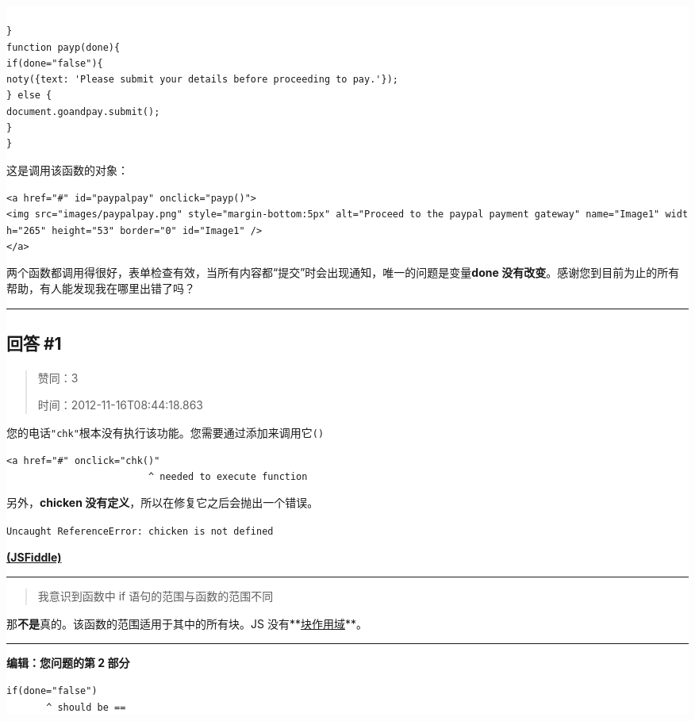 ```

}
function payp(done){
if(done="false"){
noty({text: 'Please submit your details before proceeding to pay.'});
} else {
document.goandpay.submit();
}
} 
```

这是调用该函数的对象：

```
<a href="#" id="paypalpay" onclick="payp()">
<img src="images/paypalpay.png" style="margin-bottom:5px" alt="Proceed to the paypal payment gateway" name="Image1" width="265" height="53" border="0" id="Image1" />
</a> 
```

两个函数都调用得很好，表单检查有效，当所有内容都“提交”时会出现通知，唯一的问题是变量**done 没有改变**。感谢您到目前为止的所有帮助，有人能发现我在哪里出错了吗？

* * *

## 回答 #1

> 赞同：3
> 
> 时间：2012-11-16T08:44:18.863

您的电话`"chk"`根本没有执行该功能。您需要通过添加来调用它`()`

```
<a href="#" onclick="chk()"
                         ^ needed to execute function 
```

另外，**chicken 没有定义**，所以在修复它之后会抛出一个错误。

```
Uncaught ReferenceError: chicken is not defined 
```

**[(JSFiddle)](http://jsfiddle.net/sLDTE/)**

* * *

> 我意识到函数中 if 语句的范围与函数的范围不同

那**不是**真的。该函数的范围适用于其中的所有块。JS 没有**[块作用域](https://developer.mozilla.org/en-US/docs/JavaScript/Guide/Statements)**。

* * *

**编辑：您问题的第 2 部分**

```
if(done="false")
       ^ should be == 
```
